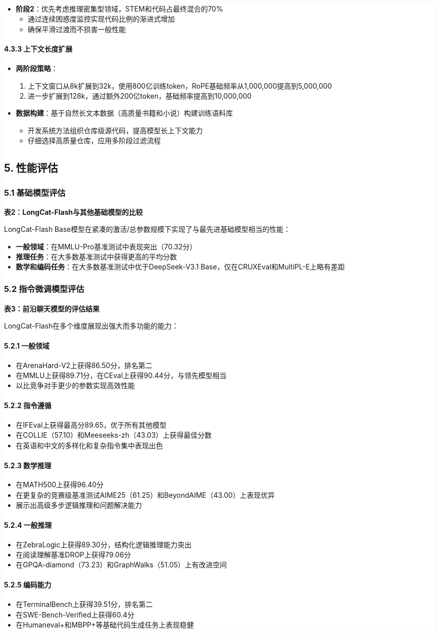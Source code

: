 - **阶段2**：优先考虑推理密集型领域，STEM和代码占最终混合的70%
  - 通过连续困惑度监控实现代码比例的渐进式增加
  - 确保平滑过渡而不损害一般性能

#### 4.3.3 上下文长度扩展
- **两阶段策略**：
  1. 上下文窗口从8k扩展到32k，使用800亿训练token，RoPE基础频率从1,000,000提高到5,000,000
  2. 进一步扩展到128k，通过额外200亿token，基础频率提高到10,000,000

- **数据构建**：基于自然长文本数据（高质量书籍和小说）构建训练语料库
  - 开发系统方法组织仓库级源代码，提高模型长上下文能力
  - 仔细选择高质量仓库，应用多阶段过滤流程

## 5. 性能评估

### 5.1 基础模型评估


**表2：LongCat-Flash与其他基础模型的比较**

LongCat-Flash Base模型在紧凑的激活/总参数规模下实现了与最先进基础模型相当的性能：
- **一般领域**：在MMLU-Pro基准测试中表现突出（70.32分）
- **推理任务**：在大多数基准测试中获得更高的平均分数
- **数学和编码任务**：在大多数基准测试中优于DeepSeek-V3.1 Base，仅在CRUXEval和MultiPL-E上略有差距

### 5.2 指令微调模型评估


**表3：前沿聊天模型的评估结果**

LongCat-Flash在多个维度展现出强大而多功能的能力：

#### 5.2.1 一般领域
- 在ArenaHard-V2上获得86.50分，排名第二
- 在MMLU上获得89.71分，在CEval上获得90.44分，与领先模型相当
- 以比竞争对手更少的参数实现高效性能

#### 5.2.2 指令遵循
- 在IFEval上获得最高分89.65，优于所有其他模型
- 在COLLIE（57.10）和Meeseeks-zh（43.03）上获得最佳分数
- 在英语和中文的多样化和复杂指令集中表现出色

#### 5.2.3 数学推理
- 在MATH500上获得96.40分
- 在更复杂的竞赛级基准测试AIME25（61.25）和BeyondAIME（43.00）上表现优异
- 展示出高级多步逻辑推理和问题解决能力

#### 5.2.4 一般推理
- 在ZebraLogic上获得89.30分，结构化逻辑推理能力突出
- 在阅读理解基准DROP上获得79.06分
- 在GPQA-diamond（73.23）和GraphWalks（51.05）上有改进空间

#### 5.2.5 编码能力
- 在TerminalBench上获得39.51分，排名第二
- 在SWE-Bench-Verified上获得60.4分
- 在Humaneval+和MBPP+等基础代码生成任务上表现稳健
